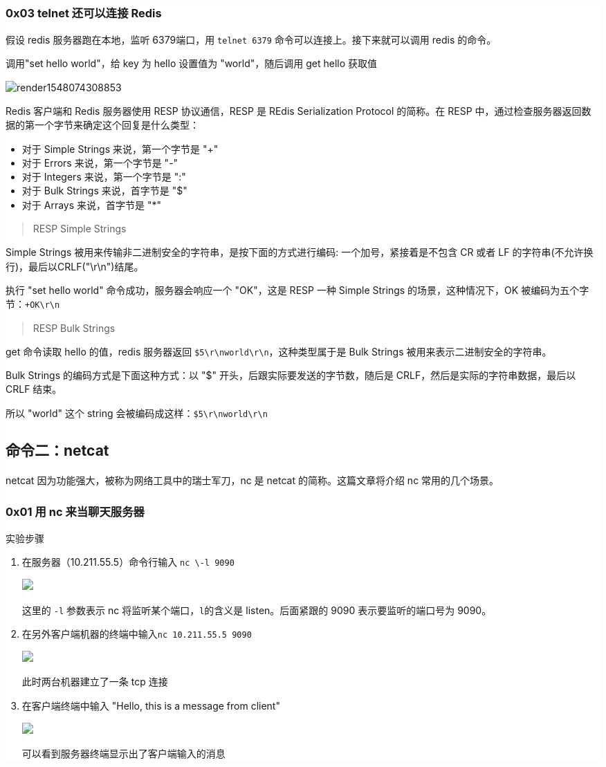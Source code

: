 ### 0x03 telnet 还可以连接 Redis

假设 redis 服务器跑在本地，监听 6379端口，用 `telnet 6379` 命令可以连接上。接下来就可以调用 redis 的命令。

调用"set hello world"，给 key 为 hello 设置值为 "world"，随后调用 get hello 获取值

![render1548074308853](https://user-gold-cdn.xitu.io/2019/5/29/16b04184ccd3d71d?w=556&h=434&f=gif&s=602343)

Redis 客户端和 Redis 服务器使用 RESP 协议通信，RESP 是 REdis Serialization Protocol 的简称。在 RESP 中，通过检查服务器返回数据的第一个字节来确定这个回复是什么类型：

* 对于 Simple Strings 来说，第一个字节是 "+"
* 对于 Errors 来说，第一个字节是 "-"
* 对于 Integers 来说，第一个字节是 ":"
* 对于 Bulk Strings 来说，首字节是 "\$"
* 对于 Arrays 来说，首字节是 "\*"

> RESP Simple Strings

Simple Strings 被用来传输非二进制安全的字符串，是按下面的方式进行编码: 一个加号，紧接着是不包含 CR 或者 LF 的字符串\(不允许换行\)，最后以CRLF\("\\r\\n"\)结尾。

执行 "set hello world" 命令成功，服务器会响应一个 "OK"，这是 RESP 一种 Simple Strings 的场景，这种情况下，OK 被编码为五个字节：`+OK\r\n`

> RESP Bulk Strings

get 命令读取 hello 的值，redis 服务器返回 `$5\r\nworld\r\n`，这种类型属于是 Bulk Strings 被用来表示二进制安全的字符串。

Bulk Strings 的编码方式是下面这种方式：以 "\$" 开头，后跟实际要发送的字节数，随后是 CRLF，然后是实际的字符串数据，最后以 CRLF 结束。

所以 "world" 这个 string 会被编码成这样：`$5\r\nworld\r\n`

## 命令二：netcat

netcat 因为功能强大，被称为网络工具中的瑞士军刀，nc 是 netcat 的简称。这篇文章将介绍 nc 常用的几个场景。

### 0x01 用 nc 来当聊天服务器

实验步骤

1.  在服务器（10.211.55.5）命令行输入 `nc \-l 9090`

    ![](https://user-gold-cdn.xitu.io/2019/3/7/169580bcb1c2c573?w=544&h=80&f=jpeg&s=12217)

    这里的 `-l` 参数表示 nc 将监听某个端口，`l`的含义是 listen。后面紧跟的 9090 表示要监听的端口号为 9090。

2.  在另外客户端机器的终端中输入`nc 10.211.55.5 9090`

    ![](https://user-gold-cdn.xitu.io/2019/3/7/169580bcb1d7091c?w=470&h=84&f=jpeg&s=13851)

    此时两台机器建立了一条 tcp 连接

3.  在客户端终端中输入 "Hello, this is a message from client"

    ![](https://user-gold-cdn.xitu.io/2019/3/7/169580bcb2645f30?w=664&h=124&f=jpeg&s=24750)

    可以看到服务器终端显示出了客户端输入的消息
